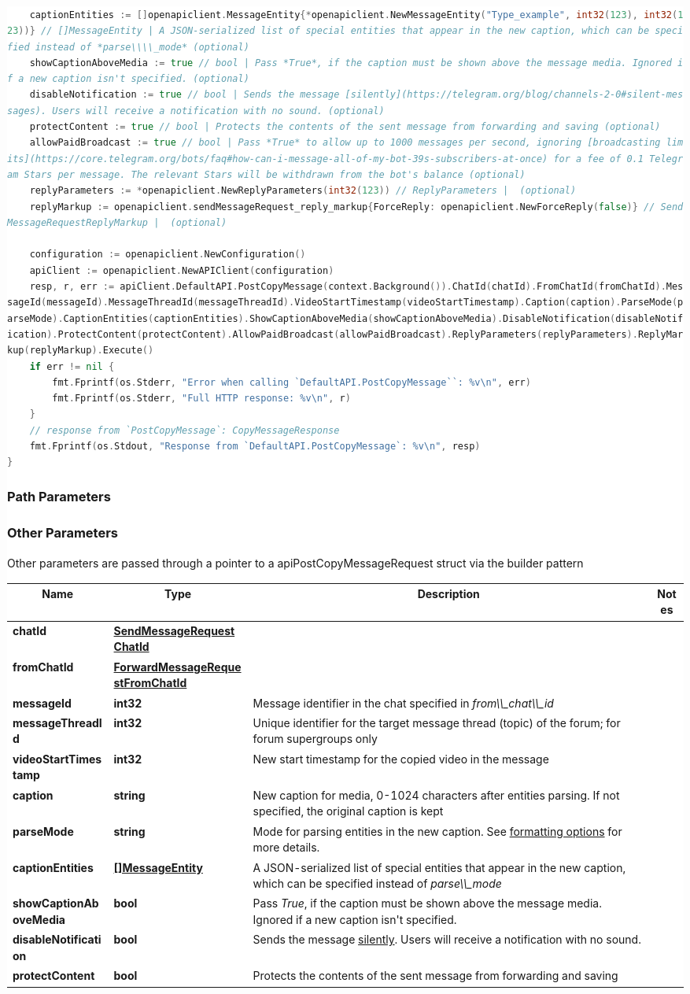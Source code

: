 ```go
	captionEntities := []openapiclient.MessageEntity{*openapiclient.NewMessageEntity("Type_example", int32(123), int32(123))} // []MessageEntity | A JSON-serialized list of special entities that appear in the new caption, which can be specified instead of *parse\\\\_mode* (optional)
	showCaptionAboveMedia := true // bool | Pass *True*, if the caption must be shown above the message media. Ignored if a new caption isn't specified. (optional)
	disableNotification := true // bool | Sends the message [silently](https://telegram.org/blog/channels-2-0#silent-messages). Users will receive a notification with no sound. (optional)
	protectContent := true // bool | Protects the contents of the sent message from forwarding and saving (optional)
	allowPaidBroadcast := true // bool | Pass *True* to allow up to 1000 messages per second, ignoring [broadcasting limits](https://core.telegram.org/bots/faq#how-can-i-message-all-of-my-bot-39s-subscribers-at-once) for a fee of 0.1 Telegram Stars per message. The relevant Stars will be withdrawn from the bot's balance (optional)
	replyParameters := *openapiclient.NewReplyParameters(int32(123)) // ReplyParameters |  (optional)
	replyMarkup := openapiclient.sendMessageRequest_reply_markup{ForceReply: openapiclient.NewForceReply(false)} // SendMessageRequestReplyMarkup |  (optional)

	configuration := openapiclient.NewConfiguration()
	apiClient := openapiclient.NewAPIClient(configuration)
	resp, r, err := apiClient.DefaultAPI.PostCopyMessage(context.Background()).ChatId(chatId).FromChatId(fromChatId).MessageId(messageId).MessageThreadId(messageThreadId).VideoStartTimestamp(videoStartTimestamp).Caption(caption).ParseMode(parseMode).CaptionEntities(captionEntities).ShowCaptionAboveMedia(showCaptionAboveMedia).DisableNotification(disableNotification).ProtectContent(protectContent).AllowPaidBroadcast(allowPaidBroadcast).ReplyParameters(replyParameters).ReplyMarkup(replyMarkup).Execute()
	if err != nil {
		fmt.Fprintf(os.Stderr, "Error when calling `DefaultAPI.PostCopyMessage``: %v\n", err)
		fmt.Fprintf(os.Stderr, "Full HTTP response: %v\n", r)
	}
	// response from `PostCopyMessage`: CopyMessageResponse
	fmt.Fprintf(os.Stdout, "Response from `DefaultAPI.PostCopyMessage`: %v\n", resp)
}
```

### Path Parameters



### Other Parameters

Other parameters are passed through a pointer to a apiPostCopyMessageRequest struct via the builder pattern


Name | Type | Description  | Notes
------------- | ------------- | ------------- | -------------
 **chatId** | [**SendMessageRequestChatId**](SendMessageRequestChatId.md) |  | 
 **fromChatId** | [**ForwardMessageRequestFromChatId**](ForwardMessageRequestFromChatId.md) |  | 
 **messageId** | **int32** | Message identifier in the chat specified in *from\\\\_chat\\\\_id* | 
 **messageThreadId** | **int32** | Unique identifier for the target message thread (topic) of the forum; for forum supergroups only | 
 **videoStartTimestamp** | **int32** | New start timestamp for the copied video in the message | 
 **caption** | **string** | New caption for media, 0-1024 characters after entities parsing. If not specified, the original caption is kept | 
 **parseMode** | **string** | Mode for parsing entities in the new caption. See [formatting options](https://core.telegram.org/bots/api/#formatting-options) for more details. | 
 **captionEntities** | [**[]MessageEntity**](MessageEntity.md) | A JSON-serialized list of special entities that appear in the new caption, which can be specified instead of *parse\\\\_mode* | 
 **showCaptionAboveMedia** | **bool** | Pass *True*, if the caption must be shown above the message media. Ignored if a new caption isn&#39;t specified. | 
 **disableNotification** | **bool** | Sends the message [silently](https://telegram.org/blog/channels-2-0#silent-messages). Users will receive a notification with no sound. | 
 **protectContent** | **bool** | Protects the contents of the sent message from forwarding and saving | 